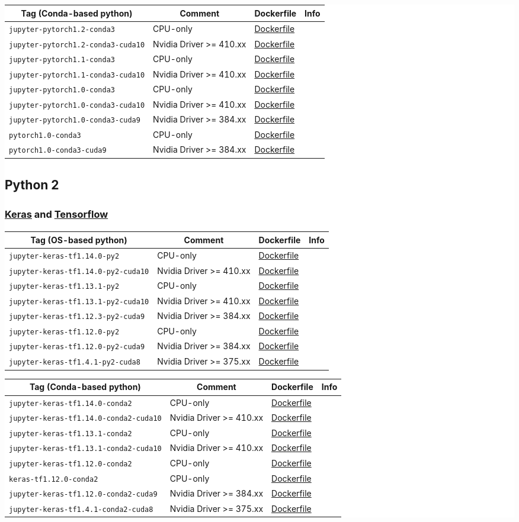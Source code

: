 
| Tag (Conda-based python) | Comment | Dockerfile | Info |
| ------------------------ | ------- | ---------- | ---- |
| `jupyter-pytorch1.2-conda3` | CPU-only | [Dockerfile](jupyter-pytorch1.2-conda3/Dockerfile) |  |
| `jupyter-pytorch1.2-conda3-cuda10` | Nvidia Driver >= 410.xx | [Dockerfile](jupyter-pytorch1.2-conda3-cuda10/Dockerfile) |  |
| `jupyter-pytorch1.1-conda3` | CPU-only | [Dockerfile](jupyter-pytorch1.1-conda3/Dockerfile) |  |
| `jupyter-pytorch1.1-conda3-cuda10` | Nvidia Driver >= 410.xx | [Dockerfile](jupyter-pytorch1.1-conda3-cuda10/Dockerfile) |  |
| `jupyter-pytorch1.0-conda3` | CPU-only | [Dockerfile](jupyter-pytorch1.0-conda3/Dockerfile) |  |
| `jupyter-pytorch1.0-conda3-cuda10` | Nvidia Driver >= 410.xx | [Dockerfile](jupyter-pytorch1.0-conda3-cuda10/Dockerfile) |  |
| `jupyter-pytorch1.0-conda3-cuda9` | Nvidia Driver >= 384.xx | [Dockerfile](jupyter-pytorch1.0-conda3-cuda9/Dockerfile) |  |
| `pytorch1.0-conda3` | CPU-only | [Dockerfile](pytorch1.0-conda3/Dockerfile) |  |
| `pytorch1.0-conda3-cuda9` | Nvidia Driver >= 384.xx | [Dockerfile](pytorch1.0-conda3-cuda9/Dockerfile) |  |


## Python 2

### [Keras](https://keras.io/) and [Tensorflow](https://www.tensorflow.org/)

| Tag (OS-based python) | Comment | Dockerfile | Info |
| --------------------- | ------- | ---------- | ---- |
| `jupyter-keras-tf1.14.0-py2` | CPU-only | [Dockerfile](jupyter-keras-tf1.14.0-py2/Dockerfile) |  |
| `jupyter-keras-tf1.14.0-py2-cuda10` | Nvidia Driver >= 410.xx | [Dockerfile](jupyter-keras-tf1.14.0-py2-cuda10/Dockerfile) |  |
| `jupyter-keras-tf1.13.1-py2` | CPU-only | [Dockerfile](jupyter-keras-tf1.13.1-py2/Dockerfile) |  |
| `jupyter-keras-tf1.13.1-py2-cuda10` | Nvidia Driver >= 410.xx | [Dockerfile](jupyter-keras-tf1.13.1-py2-cuda10/Dockerfile) |  |
| `jupyter-keras-tf1.12.3-py2-cuda9` | Nvidia Driver >= 384.xx | [Dockerfile](jupyter-keras-tf1.12.3-py2-cuda9/Dockerfile) |  |
| `jupyter-keras-tf1.12.0-py2` | CPU-only | [Dockerfile](jupyter-keras-tf1.12.0-py2/Dockerfile) |  |
| `jupyter-keras-tf1.12.0-py2-cuda9` | Nvidia Driver >= 384.xx | [Dockerfile](jupyter-keras-tf1.12.0-py2-cuda9/Dockerfile) |  |
| `jupyter-keras-tf1.4.1-py2-cuda8` | Nvidia Driver >= 375.xx | [Dockerfile](jupyter-keras-tf1.4.1-py2-cuda8/Dockerfile) |  |


| Tag (Conda-based python) | Comment | Dockerfile | Info |
| ------------------------ | ------- | ---------- | ---- |
| `jupyter-keras-tf1.14.0-conda2` | CPU-only | [Dockerfile](jupyter-keras-tf1.14.0-conda2/Dockerfile) |  |
| `jupyter-keras-tf1.14.0-conda2-cuda10` | Nvidia Driver >= 410.xx | [Dockerfile](jupyter-keras-tf1.14.0-conda2-cuda10/Dockerfile) |  |
| `jupyter-keras-tf1.13.1-conda2` | CPU-only | [Dockerfile](jupyter-keras-tf1.13.1-conda2/Dockerfile) |  |
| `jupyter-keras-tf1.13.1-conda2-cuda10` | Nvidia Driver >= 410.xx | [Dockerfile](jupyter-keras-tf1.13.1-conda2-cuda10/Dockerfile) |  |
| `jupyter-keras-tf1.12.0-conda2` | CPU-only | [Dockerfile](jupyter-keras-tf1.12.0-conda2/Dockerfile) |  |
| `keras-tf1.12.0-conda2` | CPU-only | [Dockerfile](keras-tf1.12.0-conda2/Dockerfile) |  |
| `jupyter-keras-tf1.12.0-conda2-cuda9` | Nvidia Driver >= 384.xx | [Dockerfile](jupyter-keras-tf1.12.0-conda2-cuda9/Dockerfile) |  |
| `jupyter-keras-tf1.4.1-conda2-cuda8` | Nvidia Driver >= 375.xx | [Dockerfile](jupyter-keras-tf1.4.1-conda2-cuda8/Dockerfile) |  |
